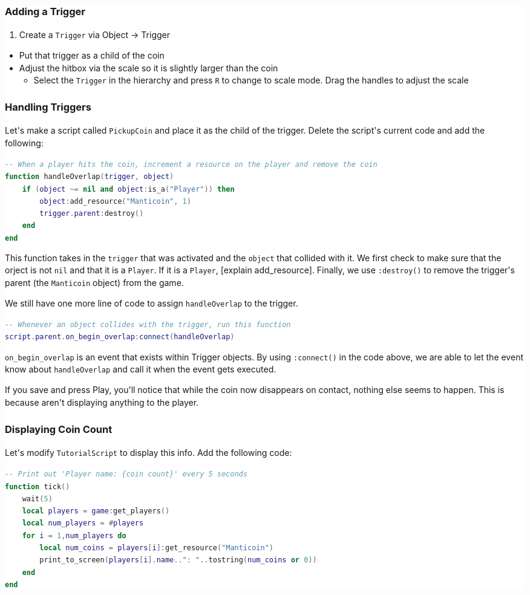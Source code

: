 ### Adding a Trigger

1. Create a `Trigger` via Object -> Trigger
* Put that trigger as a child of the coin
* Adjust the hitbox via the scale so it is slightly larger than the coin
    * Select the `Trigger` in the hierarchy and press `R` to change to scale mode. Drag the handles to adjust the scale

### Handling Triggers

Let's make a script called `PickupCoin` and place it as the child of the trigger. Delete the script's current code and add the following:

```lua
-- When a player hits the coin, increment a resource on the player and remove the coin
function handleOverlap(trigger, object)
	if (object ~= nil and object:is_a("Player")) then
        object:add_resource("Manticoin", 1)
        trigger.parent:destroy()
	end
end
```

This function takes in the `trigger` that was activated and the `object` that collided with it. We first check to make sure that the orject is not `nil` and that it is a `Player`. If it is a `Player`, [explain add_resource]. Finally, we use `:destroy()` to remove the trigger's parent (the `Manticoin` object) from the game.

We still have one more line of code to assign `handleOverlap` to the trigger.

```lua
-- Whenever an object collides with the trigger, run this function
script.parent.on_begin_overlap:connect(handleOverlap)
```

`on_begin_overlap` is an event that exists within Trigger objects. By using `:connect()` in the code above, we are able to let the event know about `handleOverlap` and call it when the event gets executed.

If you save and press Play, you'll notice that while the coin now disappears on contact, nothing else seems to happen. This is because aren't displaying anything to the player.

### Displaying Coin Count

Let's modify `TutorialScript` to display this info. Add the following code:

```lua
-- Print out 'Player name: {coin count}' every 5 seconds
function tick()
    wait(5)
    local players = game:get_players()
    local num_players = #players
    for i = 1,num_players do
        local num_coins = players[i]:get_resource("Manticoin")
        print_to_screen(players[i].name..": "..tostring(num_coins or 0))
    end
end
```
